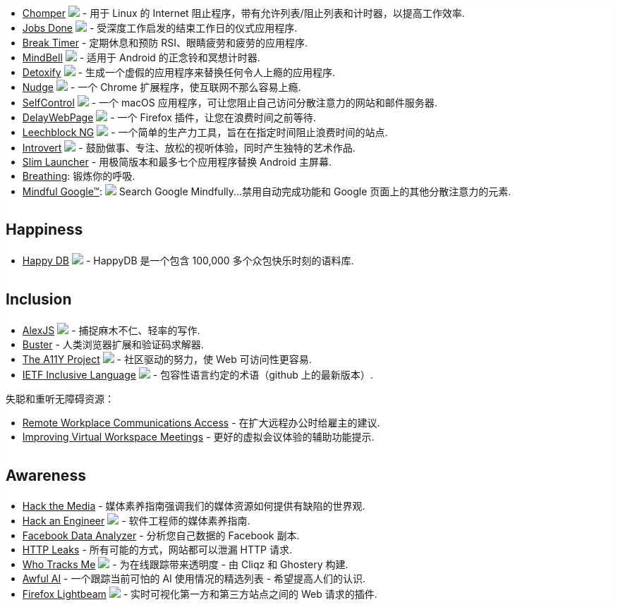 - [Chomper](https://addictedto.tech/chomper/) [<img src="https://raw.githubusercontent.com/humanetech-community/awesome-humane-tech/main/logo/github.svg?sanitize=true" width="16"/>](https://raw.githubusercontent.com/aniketpanjwani/chomper) - 用于 Linux 的 Internet 阻止程序，带有允许列表/阻止列表和计时器，以提高工作效率.
- [Jobs Done](https://jobs-done.now.sh/) [<img src="https://raw.githubusercontent.com/humanetech-community/awesome-humane-tech/main/logo/github.svg?sanitize=true" width="16"/>](https://raw.githubusercontent.com/skidding/jobs-done) - 受深度工作启发的结束工作日的仪式应用程序.
- [Break Timer](https://github.com/tom-james-watson/breaktimer-app) - 定期休息和预防 RSI、眼睛疲劳和疲劳的应用程序.
- [MindBell](https://dknapps.de/mindbell/) [<img src="https://raw.githubusercontent.com/humanetech-community/awesome-humane-tech/main/logo/github.svg?sanitize=true" width="16"/>](https://raw.githubusercontent.com/udamken/mindbell) - 适用于 Android 的正念铃和冥想计时器.
- [Detoxify](https://detoxify.app/) [<img src="https://raw.githubusercontent.com/humanetech-community/awesome-humane-tech/main/logo/github.svg?sanitize=true" width="16"/>](https://raw.githubusercontent.com/sandoche/Detoxify-app) - 生成一个虚假的应用程序来替换任何令人上瘾的应用程序.
- [Nudge](https://nudgeware.io) [<img src="https://raw.githubusercontent.com/humanetech-community/awesome-humane-tech/main/logo/github.svg?sanitize=true" width="16"/>](https://raw.githubusercontent.com/lgwb89/nudge) - 一个 Chrome 扩展程序，使互联网不那么容易上瘾.
- [SelfControl](https://selfcontrolapp.com) [<img src="https://raw.githubusercontent.com/humanetech-community/awesome-humane-tech/main/logo/github.svg?sanitize=true" width="16"/>](https://raw.githubusercontent.com/SelfControlApp/selfcontrol) - 一个 macOS 应用程序，可让您阻止自己访问分散注意力的网站和邮件服务器.
- [DelayWebPage](https://addons.mozilla.org/en-US/firefox/addon/delaywebpage/) [<img src="https://raw.githubusercontent.com/humanetech-community/awesome-humane-tech/main/logo/github.svg?sanitize=true" width="16"/>](https://raw.githubusercontent.com/OskarDamkjaer/FirefoxDelayWebpage) - 一个 Firefox 插件，让您在浪费时间之前等待.
- [Leechblock NG](https://www.proginosko.com/leechblock/) [<img src="https://raw.githubusercontent.com/humanetech-community/awesome-humane-tech/main/logo/github.svg?sanitize=true" width="16"/>](https://raw.githubusercontent.com/proginosko/LeechBlockNG/) - 一个简单的生产力工具，旨在在指定时间阻止浪费时间的站点.
- [Introvert](https://iamintrovert.co/) [<img src="https://raw.githubusercontent.com/humanetech-community/awesome-humane-tech/main/logo/github.svg?sanitize=true" width="16"/>](https://raw.githubusercontent.com/IamIntrovert/Introvert) - 鼓励做事、专注、放松的视听体验，同时产生独特的艺术作品.
- [Slim Launcher](https://github.com/sduduzog/slim-launcher) - 用极简版本和最多七个应用程序替换 Android 主屏幕.
- [Breathing](https://github.com/SeaDve/Breathing): 锻炼你的呼吸.
- [Mindful Google™](https://chrome.google.com/webstore/detail/mindful-google/majeighpkbfmjamjiegocmiemagfanle): [<img src="https://raw.githubusercontent.com/humanetech-community/awesome-humane-tech/main/logo/github.svg?sanitize=true" width="16"/>](https://raw.githubusercontent.com/tunjos/Mindful-Google) Search Google Mindfully...禁用自动完成功能和 Google 页面上的其他分散注意力的元素.

## Happiness

- [Happy DB](https://rit-public.github.io/HappyDB/) [<img src="https://raw.githubusercontent.com/humanetech-community/awesome-humane-tech/main/logo/github.svg?sanitize=true" width="16"/>](https://raw.githubusercontent.com/rit-public/HappyDB) - HappyDB 是一个包含 100,000 多个众包​​快乐时刻的语料库.

## Inclusion

- [AlexJS](https://alexjs.com/) [<img src="https://raw.githubusercontent.com/humanetech-community/awesome-humane-tech/main/logo/github.svg?sanitize=true" width="16"/>](https://raw.githubusercontent.com/get-alex/alex) - 捕捉麻木不仁、轻率的写作.
- [Buster](https://github.com/dessant/buster) - 人类浏览器扩展和验证码求解器.
- [The A11Y Project](https://a11yproject.com/) [<img src="https://raw.githubusercontent.com/humanetech-community/awesome-humane-tech/main/logo/github.svg?sanitize=true" width="16"/>](https://raw.githubusercontent.com/a11yproject/a11yproject.com) - 社区驱动的努力，使 Web 可访问性更容易.
- [IETF Inclusive Language](https://tools.ietf.org/html/draft-knodel-terminology-04) [<img src="https://raw.githubusercontent.com/humanetech-community/awesome-humane-tech/main/logo/github.svg?sanitize=true" width="16"/>](https://raw.githubusercontent.com/ietf/terminology) - 包容性语言约定的术语（github 上的最新版本）.

失聪和重听无障碍资源：

- [Remote Workplace Communications Access](https://www.nad.org/remote-workplace-communications-access-for-employers/) - 在扩大远程办公​​时给雇主的建议.
- [Improving Virtual Workspace Meetings](https://www.deafhhtech.org/rerc/accessible-virtual-meeting-tips/) - 更好的虚拟会议体验的辅助功能提示.

## Awareness

- [Hack the Media](https://github.com/nemild/hack-the-media) - 媒体素养指南强调我们的媒体资源如何提供有缺陷的世界观.
- [Hack an Engineer](https://www.nemil.com/musings/hack-an-engineer.html) [<img src="https://raw.githubusercontent.com/humanetech-community/awesome-humane-tech/main/logo/github.svg?sanitize=true" width="16"/>](https://raw.githubusercontent.com/nemild/hack-the-media/master/software-engineers-media-guide.md) - 软件工程师的媒体素养指南.
- [Facebook Data Analyzer](https://github.com/Lackoftactics/facebook_data_analyzer) - 分析您自己数据的 Facebook 副本.
- [HTTP Leaks](https://github.com/cure53/HTTPLeaks) - 所有可能的方式，网站都可以泄漏 HTTP 请求.
- [Who Tracks Me](https://whotracks.me/) [<img src="https://raw.githubusercontent.com/humanetech-community/awesome-humane-tech/main/logo/github.svg?sanitize=true" width="16"/>](https://raw.githubusercontent.com/cliqz-oss/whotracks.me) - 为在线跟踪带来透明度 - 由 Cliqz 和 Ghostery 构建.
- [Awful AI](https://github.com/daviddao/awful-ai) - 一个跟踪当前可怕的 AI 使用情况的精选列表 - 希望提高人们的认识.
- [Firefox Lightbeam](https://addons.mozilla.org/en-GB/firefox/addon/lightbeam-3-0/) [<img src="https://raw.githubusercontent.com/humanetech-community/awesome-humane-tech/main/logo/github.svg?sanitize=true" width="16"/>](https://raw.githubusercontent.com/mozilla/lightbeam-we) - 实时可视化第一方和第三方站点之间的 Web 请求的插件.